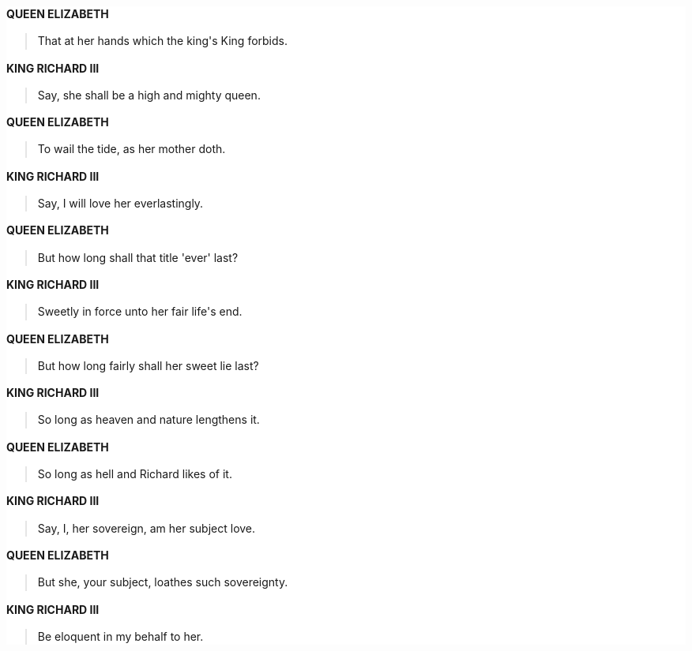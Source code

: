 <A NAME=speech93><b>QUEEN ELIZABETH</b></a>
<blockquote>
<A NAME=354>That at her hands which the king's King forbids.</A><br>
</blockquote>

<A NAME=speech94><b>KING RICHARD III</b></a>
<blockquote>
<A NAME=355>Say, she shall be a high and mighty queen.</A><br>
</blockquote>

<A NAME=speech95><b>QUEEN ELIZABETH</b></a>
<blockquote>
<A NAME=356>To wail the tide, as her mother doth.</A><br>
</blockquote>

<A NAME=speech96><b>KING RICHARD III</b></a>
<blockquote>
<A NAME=357>Say, I will love her everlastingly.</A><br>
</blockquote>

<A NAME=speech97><b>QUEEN ELIZABETH</b></a>
<blockquote>
<A NAME=358>But how long shall that title 'ever' last?</A><br>
</blockquote>

<A NAME=speech98><b>KING RICHARD III</b></a>
<blockquote>
<A NAME=359>Sweetly in force unto her fair life's end.</A><br>
</blockquote>

<A NAME=speech99><b>QUEEN ELIZABETH</b></a>
<blockquote>
<A NAME=360>But how long fairly shall her sweet lie last?</A><br>
</blockquote>

<A NAME=speech100><b>KING RICHARD III</b></a>
<blockquote>
<A NAME=361>So long as heaven and nature lengthens it.</A><br>
</blockquote>

<A NAME=speech101><b>QUEEN ELIZABETH</b></a>
<blockquote>
<A NAME=362>So long as hell and Richard likes of it.</A><br>
</blockquote>

<A NAME=speech102><b>KING RICHARD III</b></a>
<blockquote>
<A NAME=363>Say, I, her sovereign, am her subject love.</A><br>
</blockquote>

<A NAME=speech103><b>QUEEN ELIZABETH</b></a>
<blockquote>
<A NAME=364>But she, your subject, loathes such sovereignty.</A><br>
</blockquote>

<A NAME=speech104><b>KING RICHARD III</b></a>
<blockquote>
<A NAME=365>Be eloquent in my behalf to her.</A><br>
</blockquote>
